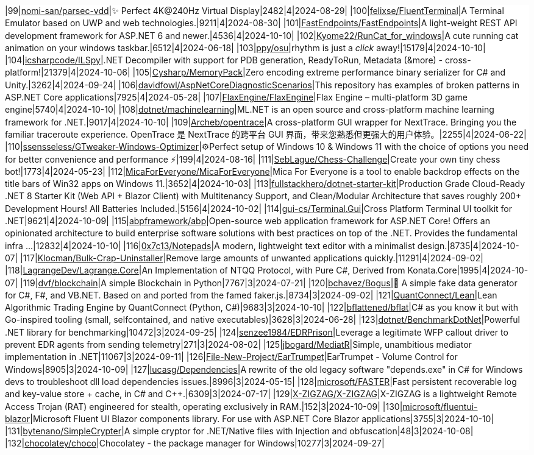 |99|[nomi-san/parsec-vdd](https://github.com/nomi-san/parsec-vdd)|✨ Perfect 4K@240Hz Virtual Display|2482|4|2024-08-29|
|100|[felixse/FluentTerminal](https://github.com/felixse/FluentTerminal)|A Terminal Emulator based on UWP and web technologies.|9211|4|2024-08-30|
|101|[FastEndpoints/FastEndpoints](https://github.com/FastEndpoints/FastEndpoints)|A light-weight REST API development framework for ASP.NET 6 and newer.|4536|4|2024-10-10|
|102|[Kyome22/RunCat_for_windows](https://github.com/Kyome22/RunCat_for_windows)|A cute running cat animation on your windows taskbar.|6512|4|2024-06-18|
|103|[ppy/osu](https://github.com/ppy/osu)|rhythm is just a *click* away!|15179|4|2024-10-10|
|104|[icsharpcode/ILSpy](https://github.com/icsharpcode/ILSpy)|.NET Decompiler with support for PDB generation, ReadyToRun, Metadata (&more) - cross-platform!|21379|4|2024-10-06|
|105|[Cysharp/MemoryPack](https://github.com/Cysharp/MemoryPack)|Zero encoding extreme performance binary serializer for C# and Unity.|3262|4|2024-09-24|
|106|[davidfowl/AspNetCoreDiagnosticScenarios](https://github.com/davidfowl/AspNetCoreDiagnosticScenarios)|This repository has examples of broken patterns in ASP.NET Core applications|7925|4|2024-05-28|
|107|[FlaxEngine/FlaxEngine](https://github.com/FlaxEngine/FlaxEngine)|Flax Engine – multi-platform 3D game engine|5740|4|2024-10-10|
|108|[dotnet/machinelearning](https://github.com/dotnet/machinelearning)|ML.NET is an open source and cross-platform machine learning framework for .NET.|9017|4|2024-10-10|
|109|[Archeb/opentrace](https://github.com/Archeb/opentrace)|A cross-platform GUI wrapper for NextTrace. Bringing you the familiar traceroute experience. OpenTrace 是 NextTrace 的跨平台 GUI 界面，带来您熟悉但更强大的用户体验。|2255|4|2024-06-22|
|110|[ssensseless/GTweaker-Windows-Optimizer](https://github.com/ssensseless/GTweaker-Windows-Optimizer)|⚙️Perfect setup of Windows 10 & Windows 11 with the choice of options you need for better convenience and performance ⚡|199|4|2024-08-16|
|111|[SebLague/Chess-Challenge](https://github.com/SebLague/Chess-Challenge)|Create your own tiny chess bot!|1773|4|2024-05-23|
|112|[MicaForEveryone/MicaForEveryone](https://github.com/MicaForEveryone/MicaForEveryone)|Mica For Everyone is a tool to enable backdrop effects on the title bars of Win32 apps on Windows 11.|3652|4|2024-10-03|
|113|[fullstackhero/dotnet-starter-kit](https://github.com/fullstackhero/dotnet-starter-kit)|Production Grade Cloud-Ready .NET 8 Starter Kit (Web API + Blazor Client) with Multitenancy Support, and Clean/Modular Architecture that saves roughly 200+ Development Hours! All Batteries Included.|5156|4|2024-10-02|
|114|[gui-cs/Terminal.Gui](https://github.com/gui-cs/Terminal.Gui)|Cross Platform Terminal UI toolkit for .NET|9621|4|2024-10-09|
|115|[abpframework/abp](https://github.com/abpframework/abp)|Open-source web application framework for ASP.NET Core! Offers an opinionated architecture to build enterprise software solutions with best practices on top of the .NET. Provides the fundamental infra ...|12832|4|2024-10-10|
|116|[0x7c13/Notepads](https://github.com/0x7c13/Notepads)|A modern, lightweight text editor with a minimalist design.|8735|4|2024-10-07|
|117|[Klocman/Bulk-Crap-Uninstaller](https://github.com/Klocman/Bulk-Crap-Uninstaller)|Remove large amounts of unwanted applications quickly.|11291|4|2024-09-02|
|118|[LagrangeDev/Lagrange.Core](https://github.com/LagrangeDev/Lagrange.Core)|An Implementation of NTQQ Protocol, with Pure C#, Derived from Konata.Core|1995|4|2024-10-07|
|119|[dvf/blockchain](https://github.com/dvf/blockchain)|A simple Blockchain in Python|7767|3|2024-07-21|
|120|[bchavez/Bogus](https://github.com/bchavez/Bogus)|:card_index: A simple fake data generator for C#, F#, and VB.NET. Based on and ported from the famed faker.js.|8734|3|2024-09-02|
|121|[QuantConnect/Lean](https://github.com/QuantConnect/Lean)|Lean Algorithmic Trading Engine by QuantConnect (Python, C#)|9683|3|2024-10-10|
|122|[bflattened/bflat](https://github.com/bflattened/bflat)|C# as you know it but with Go-inspired tooling (small, selfcontained, and native executables)|3628|3|2024-06-28|
|123|[dotnet/BenchmarkDotNet](https://github.com/dotnet/BenchmarkDotNet)|Powerful .NET library for benchmarking|10472|3|2024-09-25|
|124|[senzee1984/EDRPrison](https://github.com/senzee1984/EDRPrison)|Leverage a legitimate WFP callout driver to prevent EDR agents from sending telemetry|271|3|2024-08-02|
|125|[jbogard/MediatR](https://github.com/jbogard/MediatR)|Simple, unambitious mediator implementation in .NET|11067|3|2024-09-11|
|126|[File-New-Project/EarTrumpet](https://github.com/File-New-Project/EarTrumpet)|EarTrumpet - Volume Control for Windows|8905|3|2024-10-09|
|127|[lucasg/Dependencies](https://github.com/lucasg/Dependencies)|A rewrite of the old legacy software "depends.exe" in C# for Windows devs to troubleshoot dll load dependencies issues.|8996|3|2024-05-15|
|128|[microsoft/FASTER](https://github.com/microsoft/FASTER)|Fast persistent recoverable log and key-value store + cache, in C# and C++.|6309|3|2024-07-17|
|129|[X-ZIGZAG/X-ZIGZAG](https://github.com/X-ZIGZAG/X-ZIGZAG)|X-ZIGZAG is a lightweight Remote Access Trojan (RAT) engineered for stealth, operating exclusively in RAM.|152|3|2024-10-09|
|130|[microsoft/fluentui-blazor](https://github.com/microsoft/fluentui-blazor)|Microsoft Fluent UI Blazor components library. For use with ASP.NET Core Blazor applications|3755|3|2024-10-10|
|131|[bytenano/SimpleCrypter](https://github.com/bytenano/SimpleCrypter)|A simple cryptor for .NET/Native files with Injection and obfuscation|48|3|2024-10-08|
|132|[chocolatey/choco](https://github.com/chocolatey/choco)|Chocolatey - the package manager for Windows|10277|3|2024-09-27|